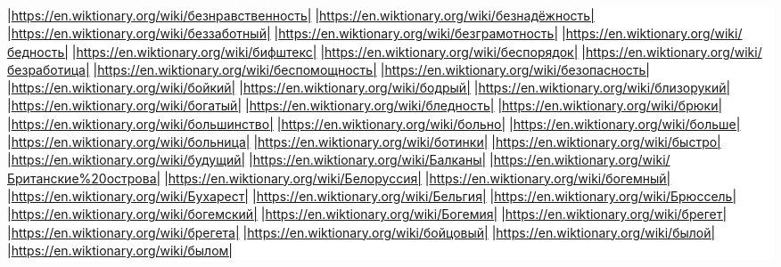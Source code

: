 |https://en.wiktionary.org/wiki/безнравственность|
|https://en.wiktionary.org/wiki/безнадёжность|
|https://en.wiktionary.org/wiki/беззаботный|
|https://en.wiktionary.org/wiki/безграмотность|
|https://en.wiktionary.org/wiki/бедность|
|https://en.wiktionary.org/wiki/бифштекс|
|https://en.wiktionary.org/wiki/беспорядок|
|https://en.wiktionary.org/wiki/безработица|
|https://en.wiktionary.org/wiki/беспомощность|
|https://en.wiktionary.org/wiki/безопасность|
|https://en.wiktionary.org/wiki/бойкий|
|https://en.wiktionary.org/wiki/бодрый|
|https://en.wiktionary.org/wiki/близорукий|
|https://en.wiktionary.org/wiki/богатый|
|https://en.wiktionary.org/wiki/бледность|
|https://en.wiktionary.org/wiki/брюки|
|https://en.wiktionary.org/wiki/большинство|
|https://en.wiktionary.org/wiki/больно|
|https://en.wiktionary.org/wiki/больше|
|https://en.wiktionary.org/wiki/больница|
|https://en.wiktionary.org/wiki/ботинки|
|https://en.wiktionary.org/wiki/быстро|
|https://en.wiktionary.org/wiki/будущий|
|https://en.wiktionary.org/wiki/Балканы|
|https://en.wiktionary.org/wiki/Британские%20острова|
|https://en.wiktionary.org/wiki/Белоруссия|
|https://en.wiktionary.org/wiki/богемный|
|https://en.wiktionary.org/wiki/Бухарест|
|https://en.wiktionary.org/wiki/Бельгия|
|https://en.wiktionary.org/wiki/Брюссель|
|https://en.wiktionary.org/wiki/богемский|
|https://en.wiktionary.org/wiki/Богемия|
|https://en.wiktionary.org/wiki/брегет|
|https://en.wiktionary.org/wiki/брегета|
|https://en.wiktionary.org/wiki/бойцовый|
|https://en.wiktionary.org/wiki/былой|
|https://en.wiktionary.org/wiki/былом|